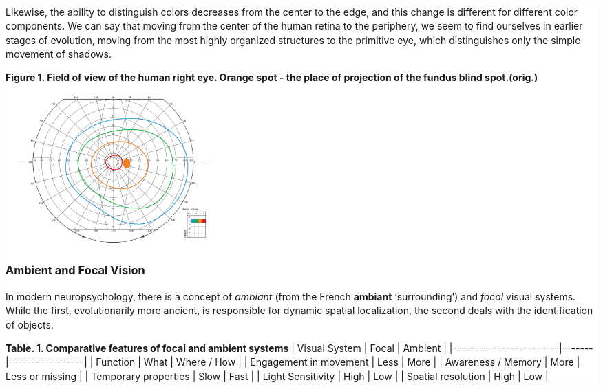 Likewise, the ability to distinguish colors decreases from the center to the edge, and this change is different for different color components. We can say that moving from the center of the human retina to the periphery, we seem to find ourselves in earlier stages of evolution, moving from the most highly organized structures to the primitive eye, which distinguishes only the simple movement of shadows.

**Figure 1. Field of view of the human right eye. Orange spot - the place of projection of the fundus blind spot.([orig.](https://ru.wikipedia.org/wiki/%D0%9F%D0%BE%D0%BB%D0%B5_%D0%B7%D1%80%D0%B5%D0%BD%D0%B8%D1%8F#/media/%D0%A4%D0%B0%D0%B9%D0%BB:Goldmann_visual_field_record_sheet.svg))**

<img src="1920px-Goldmann_visual_field_record_sheet.svg.png" style="zoom:30%;" />




### Ambient and Focal Vision
In modern neuropsychology, there is a concept of _ambiant_ (from the French **ambiant** ‘surrounding’) and _focal_ visual systems. While the first, evolutionarily more ancient, is responsible for dynamic spatial localization, the second deals with the identification of objects.

**Table. 1. Comparative features of focal and ambient systems**
| Visual System          | Focal | Ambient         |
|------------------------|-------|-----------------|
| Function               | What  | Where / How     |
| Engagement in movement | Less  | More            |
| Awareness / Memory     | More  | Less or missing |
| Temporary properties   | Slow  | Fast            |
| Light Sensitivity      | High  | Low             |
| Spatial resolution     | High  | Low             |
